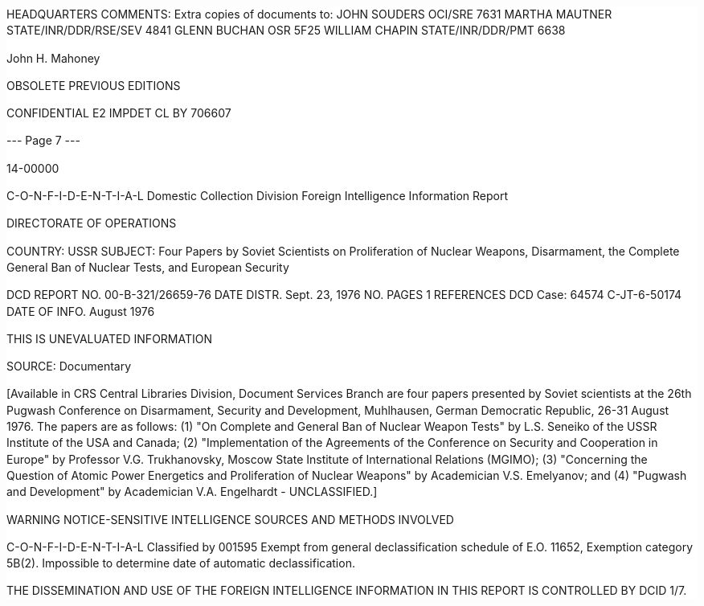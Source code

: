 HEADQUARTERS COMMENTS: Extra copies of documents to:
JOHN SOUDERS OCI/SRE 7631
MARTHA MAUTNER STATE/INR/DDR/RSE/SEV 4841
GLENN BUCHAN OSR 5F25
WILLIAM CHAPIN STATE/INR/DDR/PMT 6638

John H. Mahoney

OBSOLETE PREVIOUS EDITIONS

CONFIDENTIAL
E2 IMPDET CL BY 706607

--- Page 7 ---

14-00000

C-O-N-F-I-D-E-N-T-I-A-L
Domestic Collection Division
Foreign Intelligence Information Report

DIRECTORATE OF OPERATIONS

COUNTRY: USSR
SUBJECT: Four Papers by Soviet Scientists on Proliferation of Nuclear Weapons, Disarmament, the Complete General Ban of Nuclear Tests, and European Security

DCD REPORT NO. 00-B-321/26659-76
DATE DISTR. Sept. 23, 1976
NO. PAGES 1
REFERENCES DCD Case: 64574
C-JT-6-50174
DATE OF INFO. August 1976

THIS IS UNEVALUATED INFORMATION

SOURCE: Documentary

[Available in CRS Central Libraries Division, Document Services Branch are four papers presented by Soviet scientists at the 26th Pugwash Conference on Disarmament, Security and Development, Muhlhausen, German Democratic Republic, 26-31 August 1976. The papers are as follows: (1) "On Complete and General Ban of Nuclear Weapon Tests" by L.S. Seneiko of the USSR Institute of the USA and Canada; (2) "Implementation of the Agreements of the Conference on Security and Cooperation in Europe" by Professor V.G. Trukhanovsky, Moscow State Institute of International Relations (MGIMO); (3) "Concerning the Question of Atomic Power Energetics and Proliferation of Nuclear Weapons" by Academician V.S. Emelyanov; and (4) "Pugwash and Development" by Academician V.A. Engelhardt - UNCLASSIFIED.]

WARNING NOTICE-SENSITIVE
INTELLIGENCE SOURCES AND
METHODS INVOLVED

C-O-N-F-I-D-E-N-T-I-A-L
Classified by 001595
Exempt from general declassification schedule of E.O. 11652,
Exemption category 5B(2). Impossible to determine date of automatic declassification.

THE DISSEMINATION AND USE OF THE FOREIGN INTELLIGENCE INFORMATION IN THIS REPORT IS CONTROLLED BY DCID 1/7.
